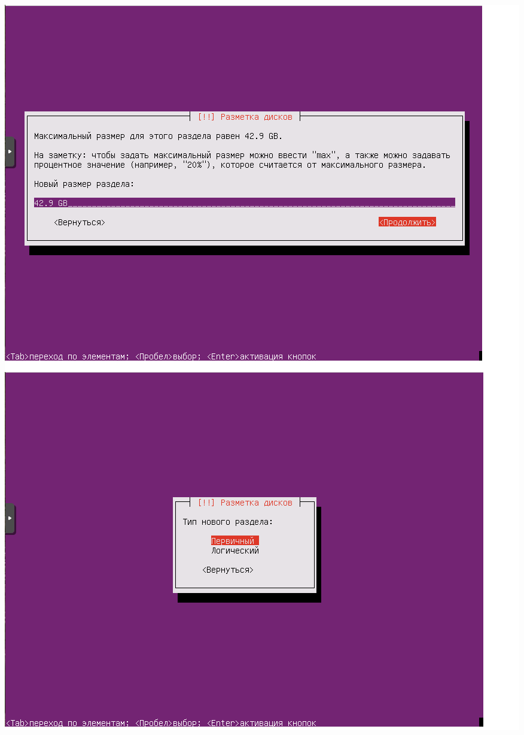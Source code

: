 ![Нажмите на изображение для увеличения.  Название:	Снимок экрана 2024-10-06 в 7.28.46 \(2\).png Просмотров:	0 Размер:	10.8 Кб ID:	4049](images\\img_4049_1728188953.png)  
  
![Нажмите на изображение для увеличения.  Название:	Снимок экрана 2024-10-06 в 7.29.23 \(2\).png Просмотров:	0 Размер:	8.0 Кб ID:	4050](images\\img_4050_1728188995.png)  
  
